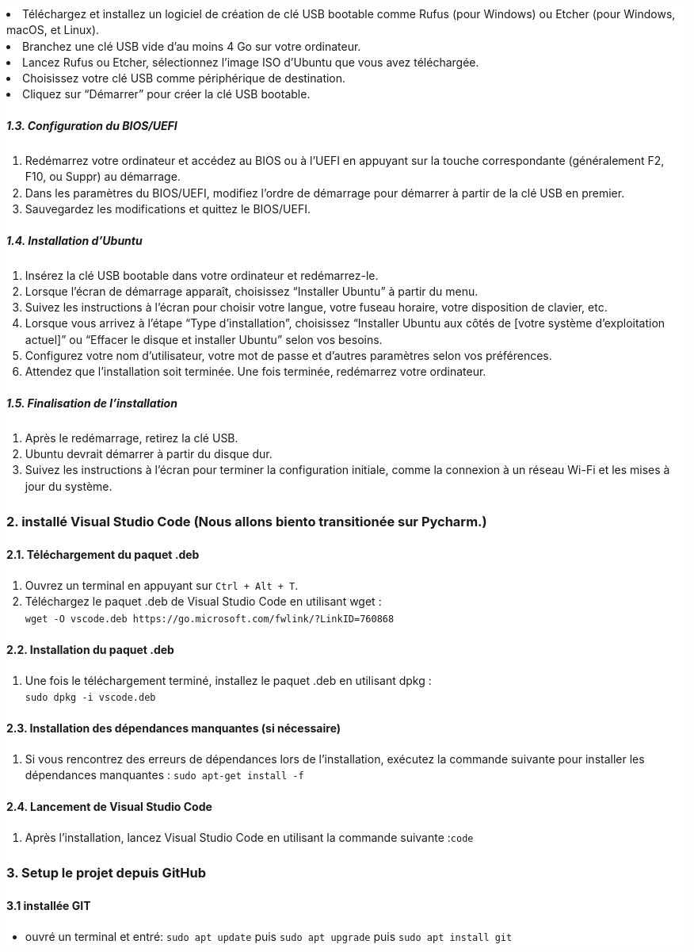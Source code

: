 <li>Téléchargez et installez un logiciel de création de clé USB bootable comme Rufus (pour Windows) ou Etcher (pour Windows, macOS, et Linux).</li>
<li>Branchez une clé USB vide d’au moins 4 Go sur votre ordinateur.</li>
<li>Lancez Rufus ou Etcher, sélectionnez l’image ISO d’Ubuntu que vous avez téléchargée.</li>
<li>Choisissez votre clé USB comme périphérique de destination.</li>
<li>Cliquez sur “Démarrer” pour créer la clé USB bootable.</li>
</ol>
<h5 id="configuration-du-biosuefi">1.3. Configuration du BIOS/UEFI</h5>
<ol>
<li>Redémarrez votre ordinateur et accédez au BIOS ou à l’UEFI en appuyant sur la touche correspondante (généralement F2, F10, ou Suppr) au démarrage.</li>
<li>Dans les paramètres du BIOS/UEFI, modifiez l’ordre de démarrage pour démarrer à partir de la clé USB en premier.</li>
<li>Sauvegardez les modifications et quittez le BIOS/UEFI.</li>
</ol>
<h5 id="installation-dubuntu">1.4. Installation d’Ubuntu</h5>
<ol>
<li>Insérez la clé USB bootable dans votre ordinateur et redémarrez-le.</li>
<li>Lorsque l’écran de démarrage apparaît, choisissez “Installer Ubuntu” à partir du menu.</li>
<li>Suivez les instructions à l’écran pour choisir votre langue, votre fuseau horaire, votre disposition de clavier, etc.</li>
<li>Lorsque vous arrivez à l’étape “Type d’installation”, choisissez “Installer Ubuntu aux côtés de [votre système d’exploitation actuel]” ou “Effacer le disque et installer Ubuntu” selon vos besoins.</li>
<li>Configurez votre nom d’utilisateur, votre mot de passe et d’autres paramètres selon vos préférences.</li>
<li>Attendez que l’installation soit terminée. Une fois terminée, redémarrez votre ordinateur.</li>
</ol>
<h5 id="finalisation-de-linstallation">1.5. Finalisation de l’installation</h5>
<ol>
<li>Après le redémarrage, retirez la clé USB.</li>
<li>Ubuntu devrait démarrer à partir du disque dur.</li>
<li>Suivez les instructions à l’écran pour terminer la configuration initiale, comme la connexion à un réseau Wi-Fi et les mises à jour du système.</li>
</ol>
<h3 id="installé-visual-studio-code-nous-allons-biento-transitionée-sur-pycharm.">2. installé Visual Studio Code (Nous allons biento transitionée sur Pycharm.)</h3>
<h4 id="téléchargement-du-paquet-.deb">2.1. Téléchargement du paquet .deb</h4>
<ol>
<li>Ouvrez un terminal en appuyant sur <code>Ctrl + Alt + T</code>.</li>
<li>Téléchargez le paquet .deb de Visual Studio Code en utilisant wget :<br>
<code>wget -O vscode.deb https://go.microsoft.com/fwlink/?LinkID=760868</code></li>
</ol>
<h4 id="installation-du-paquet-.deb">2.2. Installation du paquet .deb</h4>
<ol>
<li>Une fois le téléchargement terminé, installez le paquet .deb en utilisant dpkg :<br>
<code>sudo dpkg -i vscode.deb</code></li>
</ol>
<h4 id="installation-des-dépendances-manquantes-si-nécessaire">2.3. Installation des dépendances manquantes (si nécessaire)</h4>
<ol>
<li>Si vous rencontrez des erreurs de dépendances lors de l’installation, exécutez la commande suivante pour installer les dépendances manquantes :  <code>sudo apt-get install -f</code></li>
</ol>
<h4 id="lancement-de-visual-studio-code">2.4. Lancement de Visual Studio Code</h4>
<ol>
<li>Après l’installation, lancez Visual Studio Code en utilisant la commande suivante :<code>code</code></li>
</ol>
<h3 id="setup-le-projet-depuis-github">3. Setup le projet depuis GitHub</h3>
<h4 id="installée-git">3.1 installée GIT</h4>
<ul>
<li>ouvré un terminal et entré: <code>sudo apt update</code> puis <code>sudo apt upgrade</code> puis <code>sudo apt install git</code></li>
